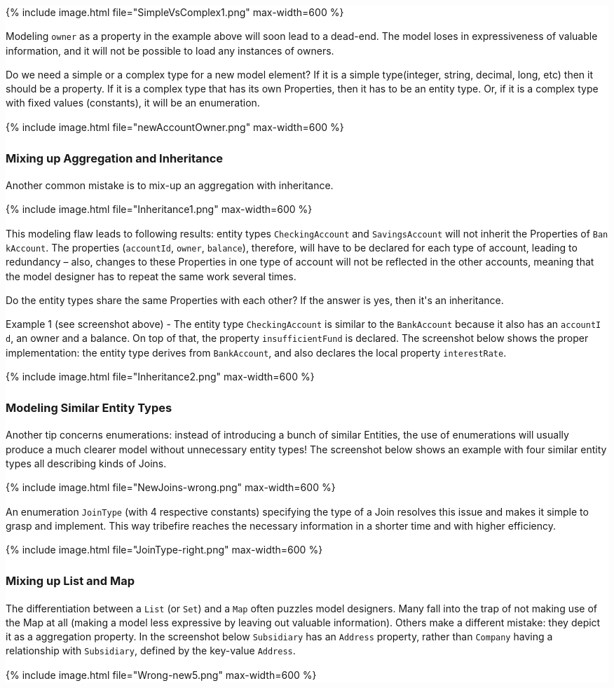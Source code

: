 {% include image.html file="SimpleVsComplex1.png" max-width=600 %}

Modeling `owner` as a property in the example above will soon lead to a dead-end. The model loses in expressiveness of valuable information, and it will not be possible to load any instances of owners.

Do we need a simple or a complex type for a new model element? If it is a simple type(integer, string, decimal, long, etc) then it should be a property. If it is a complex type that has its own Properties, then it has to be an entity type. Or, if it is a complex type with fixed values (constants), it will be an enumeration.

{% include image.html file="newAccountOwner.png" max-width=600 %}

### Mixing up Aggregation and Inheritance
Another common mistake is to mix-up an aggregation with inheritance.

{% include image.html file="Inheritance1.png" max-width=600 %}

This modeling flaw leads to following results: entity types `CheckingAccount` and `SavingsAccount` will not inherit the Properties of `BankAccount`. The properties (`accountId`, `owner`, `balance`), therefore, will have to be declared for each type of account, leading to redundancy – also, changes to these Properties in one type of account will not be reflected in the other accounts, meaning that the model designer has to repeat the same work several times.

Do the entity types share the same Properties with each other? If the answer is yes, then it's an inheritance.

Example 1 (see screenshot above) - The entity type `CheckingAccount` is similar to the `BankAccount` because it also has an `accountId`, an owner and a balance. On top of that, the property `insufficientFund` is declared. The screenshot below shows the proper implementation: the entity type derives from `BankAccount`, and also declares the local property `interestRate`.

{% include image.html file="Inheritance2.png" max-width=600 %}

### Modeling Similar Entity Types
Another tip concerns enumerations: instead of introducing a bunch of similar Entities, the use of enumerations will usually produce a much clearer model without unnecessary entity types! The screenshot below shows an example with four similar entity types all describing kinds of Joins.

{% include image.html file="NewJoins-wrong.png" max-width=600 %}

An enumeration `JoinType` (with 4 respective constants) specifying the type of a Join resolves this issue and makes it simple to grasp and implement. This way tribefire reaches the necessary information in a shorter time and with higher efficiency.

{% include image.html file="JoinType-right.png" max-width=600 %}

### Mixing up List and Map
The differentiation between a `List` (or `Set`) and a `Map` often puzzles model designers. Many fall into the trap of not making use of the Map at all (making a model less expressive by leaving out valuable information). Others make a different mistake: they depict it as a aggregation property. In the screenshot below `Subsidiary` has an `Address` property, rather than `Company` having a relationship with `Subsidiary`, defined by the key-value `Address`.

{% include image.html file="Wrong-new5.png" max-width=600 %}
